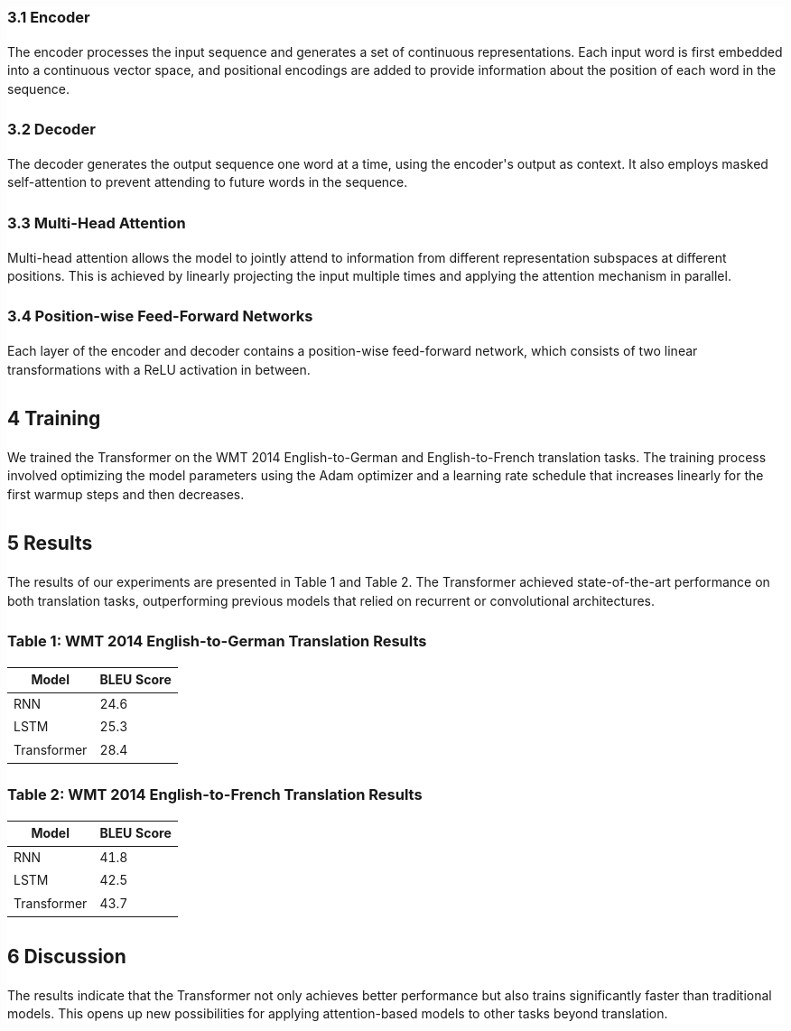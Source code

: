 ### 3.1 Encoder
The encoder processes the input sequence and generates a set of continuous representations. Each input word is first embedded into a continuous vector space, and positional encodings are added to provide information about the position of each word in the sequence.

### 3.2 Decoder
The decoder generates the output sequence one word at a time, using the encoder's output as context. It also employs masked self-attention to prevent attending to future words in the sequence.

### 3.3 Multi-Head Attention
Multi-head attention allows the model to jointly attend to information from different representation subspaces at different positions. This is achieved by linearly projecting the input multiple times and applying the attention mechanism in parallel.

### 3.4 Position-wise Feed-Forward Networks
Each layer of the encoder and decoder contains a position-wise feed-forward network, which consists of two linear transformations with a ReLU activation in between.

## 4 Training
We trained the Transformer on the WMT 2014 English-to-German and English-to-French translation tasks. The training process involved optimizing the model parameters using the Adam optimizer and a learning rate schedule that increases linearly for the first warmup steps and then decreases.

## 5 Results
The results of our experiments are presented in Table 1 and Table 2. The Transformer achieved state-of-the-art performance on both translation tasks, outperforming previous models that relied on recurrent or convolutional architectures.

### Table 1: WMT 2014 English-to-German Translation Results
| Model | BLEU Score |
|-------|------------|
| RNN | 24.6 |
| LSTM | 25.3 |
| Transformer | 28.4 |

### Table 2: WMT 2014 English-to-French Translation Results
| Model | BLEU Score |
|-------|------------|
| RNN | 41.8 |
| LSTM | 42.5 |
| Transformer | 43.7 |

## 6 Discussion
The results indicate that the Transformer not only achieves better performance but also trains significantly faster than traditional models. This opens up new possibilities for applying attention-based models to other tasks beyond translation.
